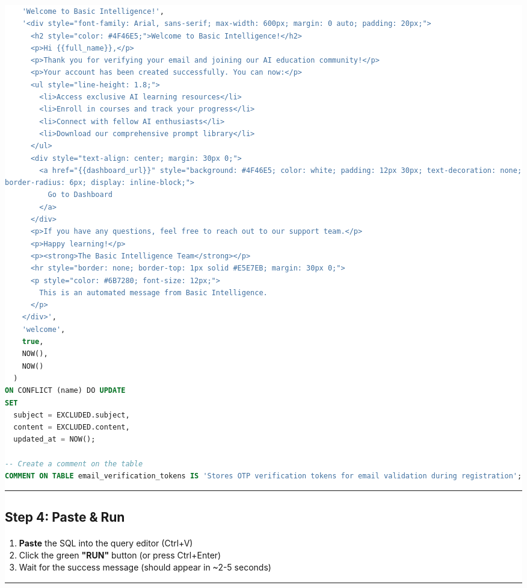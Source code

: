 ```sql
    'Welcome to Basic Intelligence!',
    '<div style="font-family: Arial, sans-serif; max-width: 600px; margin: 0 auto; padding: 20px;">
      <h2 style="color: #4F46E5;">Welcome to Basic Intelligence!</h2>
      <p>Hi {{full_name}},</p>
      <p>Thank you for verifying your email and joining our AI education community!</p>
      <p>Your account has been created successfully. You can now:</p>
      <ul style="line-height: 1.8;">
        <li>Access exclusive AI learning resources</li>
        <li>Enroll in courses and track your progress</li>
        <li>Connect with fellow AI enthusiasts</li>
        <li>Download our comprehensive prompt library</li>
      </ul>
      <div style="text-align: center; margin: 30px 0;">
        <a href="{{dashboard_url}}" style="background: #4F46E5; color: white; padding: 12px 30px; text-decoration: none; border-radius: 6px; display: inline-block;">
          Go to Dashboard
        </a>
      </div>
      <p>If you have any questions, feel free to reach out to our support team.</p>
      <p>Happy learning!</p>
      <p><strong>The Basic Intelligence Team</strong></p>
      <hr style="border: none; border-top: 1px solid #E5E7EB; margin: 30px 0;">
      <p style="color: #6B7280; font-size: 12px;">
        This is an automated message from Basic Intelligence.
      </p>
    </div>',
    'welcome',
    true,
    NOW(),
    NOW()
  )
ON CONFLICT (name) DO UPDATE
SET 
  subject = EXCLUDED.subject,
  content = EXCLUDED.content,
  updated_at = NOW();

-- Create a comment on the table
COMMENT ON TABLE email_verification_tokens IS 'Stores OTP verification tokens for email validation during registration';
```

---

## Step 4: Paste & Run
1. **Paste** the SQL into the query editor (Ctrl+V)
2. Click the green **"RUN"** button (or press Ctrl+Enter)
3. Wait for the success message (should appear in ~2-5 seconds)

---
